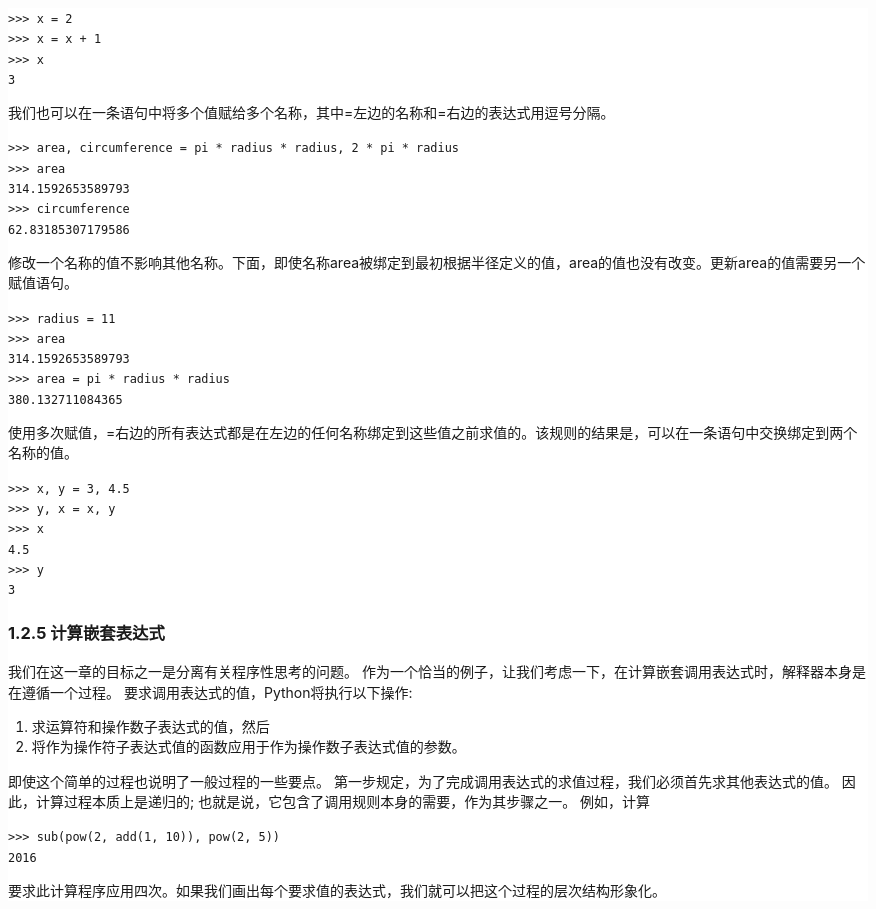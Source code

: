 ```text
>>> x = 2
>>> x = x + 1
>>> x
3
```

我们也可以在一条语句中将多个值赋给多个名称，其中=左边的名称和=右边的表达式用逗号分隔。

```text
>>> area, circumference = pi * radius * radius, 2 * pi * radius
>>> area
314.1592653589793
>>> circumference
62.83185307179586
```

修改一个名称的值不影响其他名称。下面，即使名称area被绑定到最初根据半径定义的值，area的值也没有改变。更新area的值需要另一个赋值语句。

```text
>>> radius = 11
>>> area
314.1592653589793
>>> area = pi * radius * radius
380.132711084365
```

使用多次赋值，=右边的所有表达式都是在左边的任何名称绑定到这些值之前求值的。该规则的结果是，可以在一条语句中交换绑定到两个名称的值。

```text
>>> x, y = 3, 4.5
>>> y, x = x, y
>>> x
4.5
>>> y
3
```

### 1.2.5 计算嵌套表达式

我们在这一章的目标之一是分离有关程序性思考的问题。 作为一个恰当的例子，让我们考虑一下，在计算嵌套调用表达式时，解释器本身是在遵循一个过程。 要求调用表达式的值，Python将执行以下操作:

1. 求运算符和操作数子表达式的值，然后
2. 将作为操作符子表达式值的函数应用于作为操作数子表达式值的参数。 

即使这个简单的过程也说明了一般过程的一些要点。 第一步规定，为了完成调用表达式的求值过程，我们必须首先求其他表达式的值。 因此，计算过程本质上是递归的; 也就是说，它包含了调用规则本身的需要，作为其步骤之一。 例如，计算

```text
>>> sub(pow(2, add(1, 10)), pow(2, 5))
2016
```

要求此计算程序应用四次。如果我们画出每个要求值的表达式，我们就可以把这个过程的层次结构形象化。
